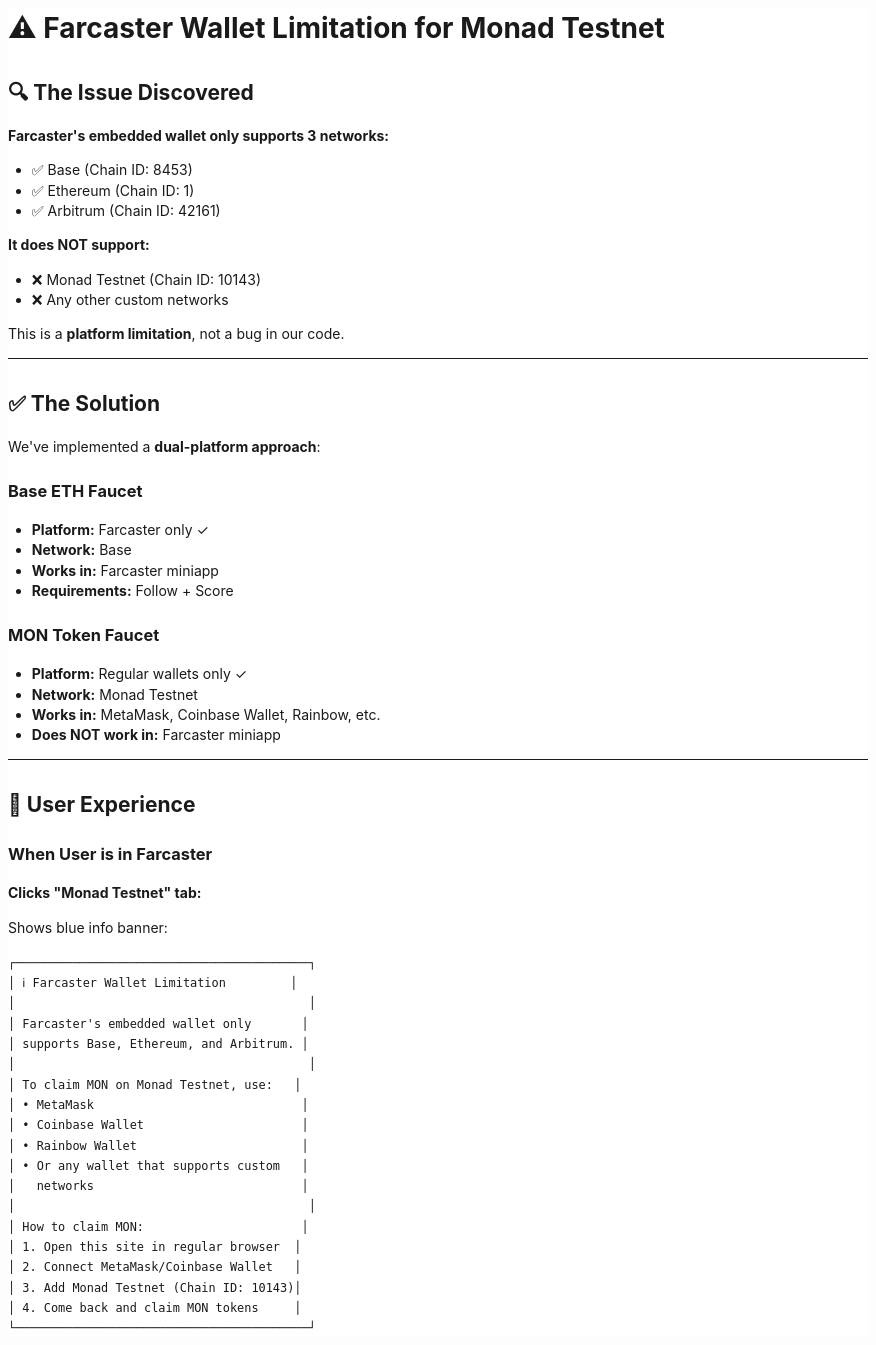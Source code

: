 # ⚠️ Farcaster Wallet Limitation for Monad Testnet

## 🔍 The Issue Discovered

**Farcaster's embedded wallet only supports 3 networks:**
- ✅ Base (Chain ID: 8453)
- ✅ Ethereum (Chain ID: 1)
- ✅ Arbitrum (Chain ID: 42161)

**It does NOT support:**
- ❌ Monad Testnet (Chain ID: 10143)
- ❌ Any other custom networks

This is a **platform limitation**, not a bug in our code.

---

## ✅ The Solution

We've implemented a **dual-platform approach**:

### Base ETH Faucet
- **Platform:** Farcaster only ✓
- **Network:** Base
- **Works in:** Farcaster miniapp
- **Requirements:** Follow + Score

### MON Token Faucet  
- **Platform:** Regular wallets only ✓
- **Network:** Monad Testnet
- **Works in:** MetaMask, Coinbase Wallet, Rainbow, etc.
- **Does NOT work in:** Farcaster miniapp

---

## 🎯 User Experience

### When User is in Farcaster

**Clicks "Monad Testnet" tab:**

Shows blue info banner:
```
┌─────────────────────────────────────────┐
│ ℹ️ Farcaster Wallet Limitation         │
│                                         │
│ Farcaster's embedded wallet only       │
│ supports Base, Ethereum, and Arbitrum. │
│                                         │
│ To claim MON on Monad Testnet, use:   │
│ • MetaMask                             │
│ • Coinbase Wallet                      │
│ • Rainbow Wallet                       │
│ • Or any wallet that supports custom   │
│   networks                             │
│                                         │
│ How to claim MON:                      │
│ 1. Open this site in regular browser  │
│ 2. Connect MetaMask/Coinbase Wallet   │
│ 3. Add Monad Testnet (Chain ID: 10143)│
│ 4. Come back and claim MON tokens     │
└─────────────────────────────────────────┘
```